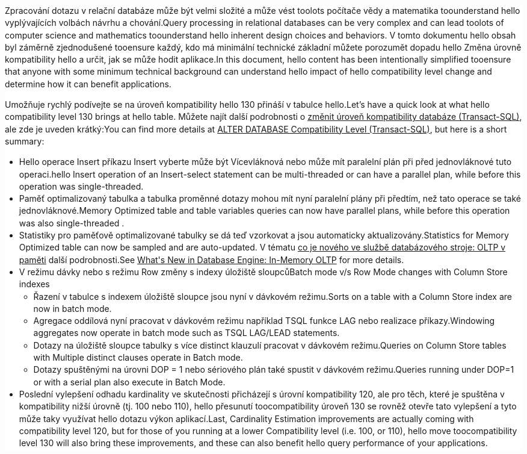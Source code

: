 <span data-ttu-id="f4d4f-119">Zpracování dotazu v relační databáze může být velmi složité a může vést toolots počítače vědy a matematika toounderstand hello vyplývajících volbách návrhu a chování.</span><span class="sxs-lookup"><span data-stu-id="f4d4f-119">Query processing in relational databases can be very complex and can lead toolots of computer science and mathematics toounderstand hello inherent design choices and behaviors.</span></span> <span data-ttu-id="f4d4f-120">V tomto dokumentu hello obsah byl záměrně zjednodušené tooensure každý, kdo má minimální technické základní můžete porozumět dopadu hello Změna úrovně kompatibility hello a určit, jak se může hodit aplikace.</span><span class="sxs-lookup"><span data-stu-id="f4d4f-120">In this document, hello content has been intentionally simplified tooensure that anyone with some minimum technical background can understand hello impact of hello compatibility level change and determine how it can benefit applications.</span></span>

<span data-ttu-id="f4d4f-121">Umožňuje rychlý podívejte se na úroveň kompatibility hello 130 přináší v tabulce hello.</span><span class="sxs-lookup"><span data-stu-id="f4d4f-121">Let’s have a quick look at what hello compatibility level 130 brings at hello table.</span></span>  <span data-ttu-id="f4d4f-122">Můžete najít další podrobnosti o [změnit úroveň kompatibility databáze (Transact-SQL)](https://msdn.microsoft.com/library/bb510680.aspx), ale zde je uveden krátký:</span><span class="sxs-lookup"><span data-stu-id="f4d4f-122">You can find more details at [ALTER DATABASE Compatibility Level (Transact-SQL)](https://msdn.microsoft.com/library/bb510680.aspx), but here is a short summary:</span></span>

* <span data-ttu-id="f4d4f-123">Hello operace Insert příkazu Insert vyberte může být Vícevláknová nebo může mít paralelní plán při před jednovláknové tuto operaci.</span><span class="sxs-lookup"><span data-stu-id="f4d4f-123">hello Insert operation of an Insert-select statement can be multi-threaded or can have a parallel plan, while before this operation was single-threaded.</span></span>
* <span data-ttu-id="f4d4f-124">Paměť optimalizovaný tabulka a tabulka proměnné dotazy mohou mít nyní paralelní plány při předtím, než tato operace se také jednovláknové.</span><span class="sxs-lookup"><span data-stu-id="f4d4f-124">Memory Optimized table and table variables queries can now have parallel plans, while before this operation was also single-threaded .</span></span>
* <span data-ttu-id="f4d4f-125">Statistiky pro paměťově optimalizované tabulky se dá teď vzorkovat a jsou automaticky aktualizovány.</span><span class="sxs-lookup"><span data-stu-id="f4d4f-125">Statistics for Memory Optimized table can now be sampled and are auto-updated.</span></span> <span data-ttu-id="f4d4f-126">V tématu [co je nového ve službě databázového stroje: OLTP v paměti](https://msdn.microsoft.com/library/bb510411.aspx#InMemory) další podrobnosti.</span><span class="sxs-lookup"><span data-stu-id="f4d4f-126">See [What's New in Database Engine: In-Memory OLTP](https://msdn.microsoft.com/library/bb510411.aspx#InMemory) for more details.</span></span>
* <span data-ttu-id="f4d4f-127">V režimu dávky nebo s režimu Row změny s indexy úložiště sloupců</span><span class="sxs-lookup"><span data-stu-id="f4d4f-127">Batch mode v/s Row Mode changes with Column Store indexes</span></span>
  * <span data-ttu-id="f4d4f-128">Řazení v tabulce s indexem úložiště sloupce jsou nyní v dávkovém režimu.</span><span class="sxs-lookup"><span data-stu-id="f4d4f-128">Sorts on a table with a Column Store index are now in batch mode.</span></span>
  * <span data-ttu-id="f4d4f-129">Agregace oddílová nyní pracovat v dávkovém režimu například TSQL funkce LAG nebo realizace příkazy.</span><span class="sxs-lookup"><span data-stu-id="f4d4f-129">Windowing aggregates now operate in batch mode such as TSQL LAG/LEAD statements.</span></span>
  * <span data-ttu-id="f4d4f-130">Dotazy na úložiště sloupce tabulky s více distinct klauzulí pracovat v dávkovém režimu.</span><span class="sxs-lookup"><span data-stu-id="f4d4f-130">Queries on Column Store tables with Multiple distinct clauses operate in Batch mode.</span></span>
  * <span data-ttu-id="f4d4f-131">Dotazy spuštěnými na úrovni DOP = 1 nebo sériového plán také spustit v dávkovém režimu.</span><span class="sxs-lookup"><span data-stu-id="f4d4f-131">Queries running under DOP=1 or with a serial plan also execute in Batch Mode.</span></span>
* <span data-ttu-id="f4d4f-132">Poslední vylepšení odhadu kardinality ve skutečnosti přicházejí s úrovní kompatibility 120, ale pro těch, které je spuštěna v kompatibility nižší úrovně (tj. 100 nebo 110), hello přesunutí toocompatibility úroveň 130 se rovněž otevře tato vylepšení a tyto může taky využívat hello dotazu výkon aplikací.</span><span class="sxs-lookup"><span data-stu-id="f4d4f-132">Last, Cardinality Estimation improvements are actually coming with compatibility level 120, but for those of you running at a lower Compatibility level (i.e. 100, or 110), hello move toocompatibility level 130 will also bring these improvements, and these can also benefit hello query performance of your applications.</span></span>
